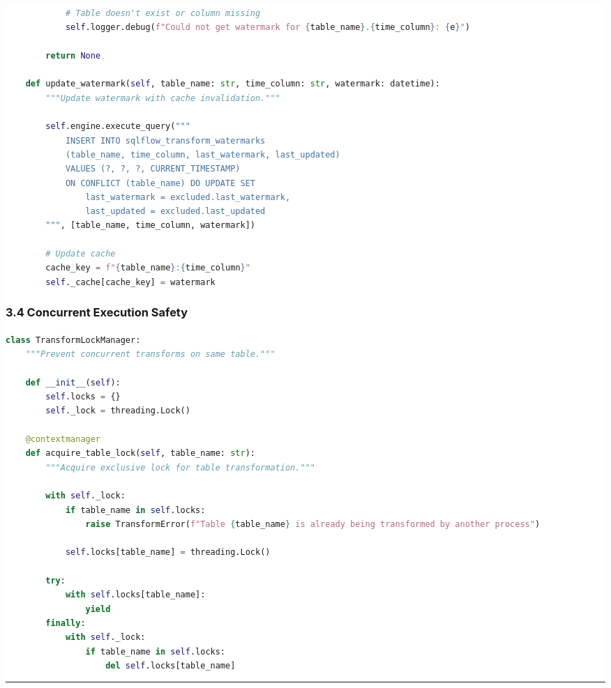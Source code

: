 ```python
            # Table doesn't exist or column missing
            self.logger.debug(f"Could not get watermark for {table_name}.{time_column}: {e}")
            
        return None
    
    def update_watermark(self, table_name: str, time_column: str, watermark: datetime):
        """Update watermark with cache invalidation."""
        
        self.engine.execute_query("""
            INSERT INTO sqlflow_transform_watermarks 
            (table_name, time_column, last_watermark, last_updated)
            VALUES (?, ?, ?, CURRENT_TIMESTAMP)
            ON CONFLICT (table_name) DO UPDATE SET
                last_watermark = excluded.last_watermark,
                last_updated = excluded.last_updated
        """, [table_name, time_column, watermark])
        
        # Update cache
        cache_key = f"{table_name}:{time_column}"
        self._cache[cache_key] = watermark
```

### 3.4 Concurrent Execution Safety

```python
class TransformLockManager:
    """Prevent concurrent transforms on same table."""
    
    def __init__(self):
        self.locks = {}
        self._lock = threading.Lock()
    
    @contextmanager
    def acquire_table_lock(self, table_name: str):
        """Acquire exclusive lock for table transformation."""
        
        with self._lock:
            if table_name in self.locks:
                raise TransformError(f"Table {table_name} is already being transformed by another process")
            
            self.locks[table_name] = threading.Lock()
        
        try:
            with self.locks[table_name]:
                yield
        finally:
            with self._lock:
                if table_name in self.locks:
                    del self.locks[table_name]
```

---